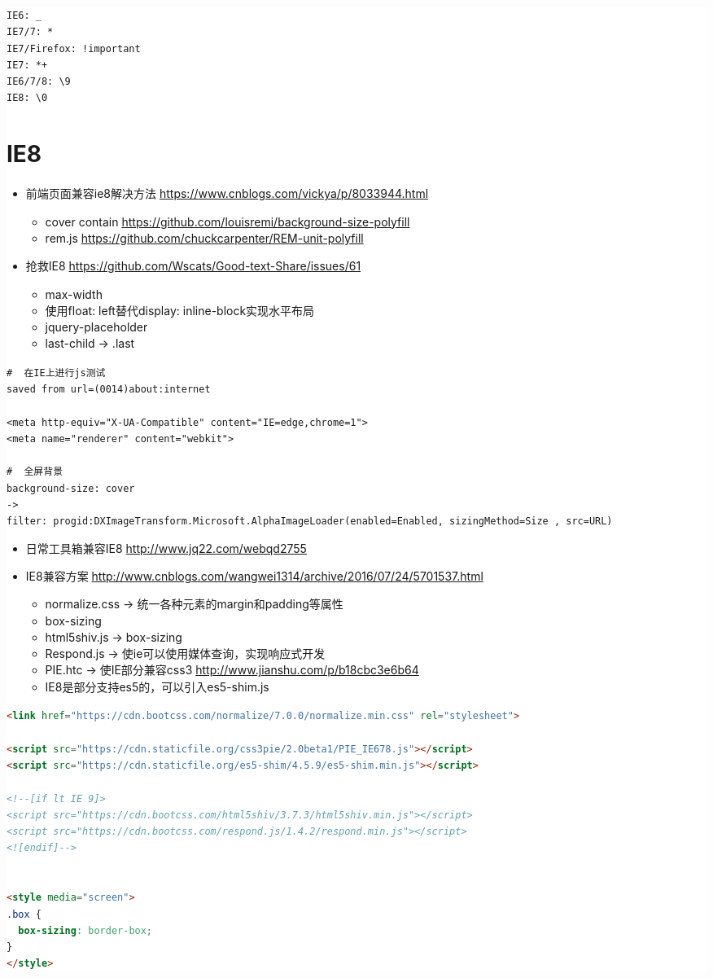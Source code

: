 ```shell
IE6: _
IE7/7: *
IE7/Firefox: !important
IE7: *+
IE6/7/8: \9
IE8: \0
```

# IE8

- 前端页面兼容ie8解决方法 https://www.cnblogs.com/vickya/p/8033944.html
  - cover contain https://github.com/louisremi/background-size-polyfill
  - rem.js https://github.com/chuckcarpenter/REM-unit-polyfill
  
- 抢救IE8 <https://github.com/Wscats/Good-text-Share/issues/61>

  - max-width
  - 使用float: left替代display: inline-block实现水平布局
  - jquery-placeholder
  - last-child -> .last

```shell
#  在IE上进行js测试
saved from url=(0014)about:internet

<meta http-equiv="X-UA-Compatible" content="IE=edge,chrome=1">
<meta name="renderer" content="webkit">

#  全屏背景
background-size: cover
->
filter: progid:DXImageTransform.Microsoft.AlphaImageLoader(enabled=Enabled, sizingMethod=Size , src=URL)
```

- 日常工具箱兼容IE8 <http://www.jq22.com/webqd2755>

- IE8兼容方案 <http://www.cnblogs.com/wangwei1314/archive/2016/07/24/5701537.html>

  - normalize.css -> 统一各种元素的margin和padding等属性
  - box-sizing
  - html5shiv.js -> box-sizing
  - Respond.js -> 使ie可以使用媒体查询，实现响应式开发
  - PIE.htc -> 使IE部分兼容css3 <http://www.jianshu.com/p/b18cbc3e6b64>
  - IE8是部分支持es5的，可以引入es5-shim.js

```html
<link href="https://cdn.bootcss.com/normalize/7.0.0/normalize.min.css" rel="stylesheet">

<script src="https://cdn.staticfile.org/css3pie/2.0beta1/PIE_IE678.js"></script>
<script src="https://cdn.staticfile.org/es5-shim/4.5.9/es5-shim.min.js"></script>

<!--[if lt IE 9]>
<script src="https://cdn.bootcss.com/html5shiv/3.7.3/html5shiv.min.js"></script>
<script src="https://cdn.bootcss.com/respond.js/1.4.2/respond.min.js"></script>
<![endif]-->


<style media="screen">
.box {
  box-sizing: border-box;
}
</style>
```
